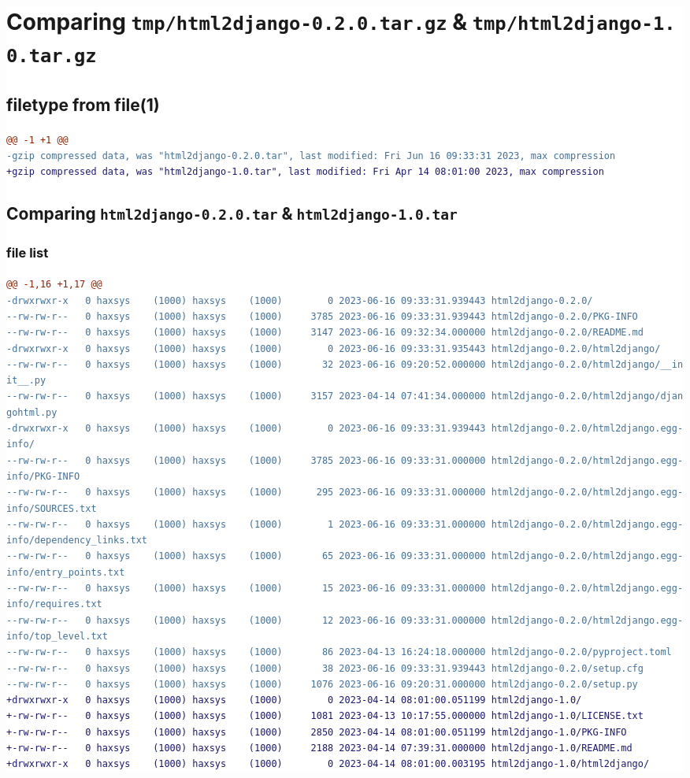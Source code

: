 # Comparing `tmp/html2django-0.2.0.tar.gz` & `tmp/html2django-1.0.tar.gz`

## filetype from file(1)

```diff
@@ -1 +1 @@
-gzip compressed data, was "html2django-0.2.0.tar", last modified: Fri Jun 16 09:33:31 2023, max compression
+gzip compressed data, was "html2django-1.0.tar", last modified: Fri Apr 14 08:01:00 2023, max compression
```

## Comparing `html2django-0.2.0.tar` & `html2django-1.0.tar`

### file list

```diff
@@ -1,16 +1,17 @@
-drwxrwxr-x   0 haxsys    (1000) haxsys    (1000)        0 2023-06-16 09:33:31.939443 html2django-0.2.0/
--rw-rw-r--   0 haxsys    (1000) haxsys    (1000)     3785 2023-06-16 09:33:31.939443 html2django-0.2.0/PKG-INFO
--rw-rw-r--   0 haxsys    (1000) haxsys    (1000)     3147 2023-06-16 09:32:34.000000 html2django-0.2.0/README.md
-drwxrwxr-x   0 haxsys    (1000) haxsys    (1000)        0 2023-06-16 09:33:31.935443 html2django-0.2.0/html2django/
--rw-rw-r--   0 haxsys    (1000) haxsys    (1000)       32 2023-06-16 09:20:52.000000 html2django-0.2.0/html2django/__init__.py
--rw-rw-r--   0 haxsys    (1000) haxsys    (1000)     3157 2023-04-14 07:41:34.000000 html2django-0.2.0/html2django/djangohtml.py
-drwxrwxr-x   0 haxsys    (1000) haxsys    (1000)        0 2023-06-16 09:33:31.939443 html2django-0.2.0/html2django.egg-info/
--rw-rw-r--   0 haxsys    (1000) haxsys    (1000)     3785 2023-06-16 09:33:31.000000 html2django-0.2.0/html2django.egg-info/PKG-INFO
--rw-rw-r--   0 haxsys    (1000) haxsys    (1000)      295 2023-06-16 09:33:31.000000 html2django-0.2.0/html2django.egg-info/SOURCES.txt
--rw-rw-r--   0 haxsys    (1000) haxsys    (1000)        1 2023-06-16 09:33:31.000000 html2django-0.2.0/html2django.egg-info/dependency_links.txt
--rw-rw-r--   0 haxsys    (1000) haxsys    (1000)       65 2023-06-16 09:33:31.000000 html2django-0.2.0/html2django.egg-info/entry_points.txt
--rw-rw-r--   0 haxsys    (1000) haxsys    (1000)       15 2023-06-16 09:33:31.000000 html2django-0.2.0/html2django.egg-info/requires.txt
--rw-rw-r--   0 haxsys    (1000) haxsys    (1000)       12 2023-06-16 09:33:31.000000 html2django-0.2.0/html2django.egg-info/top_level.txt
--rw-rw-r--   0 haxsys    (1000) haxsys    (1000)       86 2023-04-13 16:24:18.000000 html2django-0.2.0/pyproject.toml
--rw-rw-r--   0 haxsys    (1000) haxsys    (1000)       38 2023-06-16 09:33:31.939443 html2django-0.2.0/setup.cfg
--rw-rw-r--   0 haxsys    (1000) haxsys    (1000)     1076 2023-06-16 09:20:31.000000 html2django-0.2.0/setup.py
+drwxrwxr-x   0 haxsys    (1000) haxsys    (1000)        0 2023-04-14 08:01:00.051199 html2django-1.0/
+-rw-rw-r--   0 haxsys    (1000) haxsys    (1000)     1081 2023-04-13 10:17:55.000000 html2django-1.0/LICENSE.txt
+-rw-rw-r--   0 haxsys    (1000) haxsys    (1000)     2850 2023-04-14 08:01:00.051199 html2django-1.0/PKG-INFO
+-rw-rw-r--   0 haxsys    (1000) haxsys    (1000)     2188 2023-04-14 07:39:31.000000 html2django-1.0/README.md
+drwxrwxr-x   0 haxsys    (1000) haxsys    (1000)        0 2023-04-14 08:01:00.003195 html2django-1.0/html2django/
```